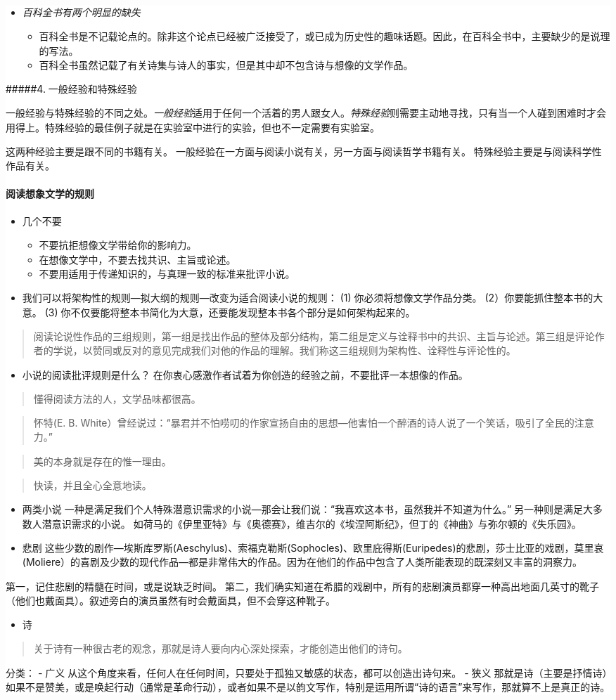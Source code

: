 + *百科全书有两个明显的缺失*

	- 百科全书是不记载论点的。除非这个论点已经被广泛接受了，或已成为历史性的趣味话题。因此，在百科全书中，主要缺少的是说理的写法。
	- 百科全书虽然记载了有关诗集与诗人的事实，但是其中却不包含诗与想像的文学作品。

#####4. 一般经验和特殊经验

一般经验与特殊经验的不同之处。*一般经验*适用于任何一个活着的男人跟女人。*特殊经验*则需要主动地寻找，只有当一个人碰到困难时才会用得上。特殊经验的最佳例子就是在实验室中进行的实验，但也不一定需要有实验室。

这两种经验主要是跟不同的书籍有关。
一般经验在一方面与阅读小说有关，另一方面与阅读哲学书籍有关。
特殊经验主要是与阅读科学性作品有关。


#### 阅读想象文学的规则

+ 几个不要
	- 不要抗拒想像文学带给你的影响力。
	- 在想像文学中，不要去找共识、主旨或论述。
	- 不要用适用于传递知识的，与真理一致的标准来批评小说。


+ 我们可以将架构性的规则—拟大纲的规则—改变为适合阅读小说的规则：
(1) 你必须将想像文学作品分类。
(2）你要能抓住整本书的大意。
(3) 你不仅要能将整本书简化为大意，还要能发现整本书各个部分是如何架构起来的。


> 阅读论说性作品的三组规则，第一组是找出作品的整体及部分结构，第二组是定义与诠释书中的共识、主旨与论述。第三组是评论作者的学说，以赞同或反对的意见完成我们对他的作品的理解。我们称这三组规则为架构性、诠释性与评论性的。

+ 小说的阅读批评规则是什么？
	在你衷心感激作者试着为你创造的经验之前，不要批评一本想像的作品。

>懂得阅读方法的人，文学品味都很高。

>怀特(E. B. White）曾经说过：“暴君并不怕唠叨的作家宣扬自由的思想—他害怕一个醉酒的诗人说了一个笑话，吸引了全民的注意力。”

> 美的本身就是存在的惟一理由。

> 快读，并且全心全意地读。

+ 两类小说
一种是满足我们个人特殊潜意识需求的小说—那会让我们说：“我喜欢这本书，虽然我并不知道为什么。”
另一种则是满足大多数人潜意识需求的小说。
如荷马的《伊里亚特》与《奥德赛》，维吉尔的《埃涅阿斯纪》，但丁的《神曲》与弥尔顿的《失乐园》。

+ 悲剧
这些少数的剧作—埃斯库罗斯(Aeschylus)、索福克勒斯(Sophocles)、欧里庇得斯(Euripedes)的悲剧，莎士比亚的戏剧，莫里哀(Moliere）的喜剧及少数的现代作品—都是非常伟大的作品。因为在他们的作品中包含了人类所能表现的既深刻又丰富的洞察力。

第一，记住悲剧的精髓在时间，或是说缺乏时间。
第二，我们确实知道在希腊的戏剧中，所有的悲剧演员都穿一种高出地面几英寸的靴子（他们也戴面具）。叙述旁白的演员虽然有时会戴面具，但不会穿这种靴子。

+ 诗

> 关于诗有一种很古老的观念，那就是诗人要向内心深处探索，才能创造出他们的诗句。

分类：
	- 广义
	从这个角度来看，任何人在任何时间，只要处于孤独又敏感的状态，都可以创造出诗句来。
	- 狭义
	那就是诗（主要是抒情诗）如果不是赞美，或是唤起行动（通常是革命行动），或者如果不是以韵文写作，特别是运用所谓“诗的语言”来写作，那就算不上是真正的诗。

